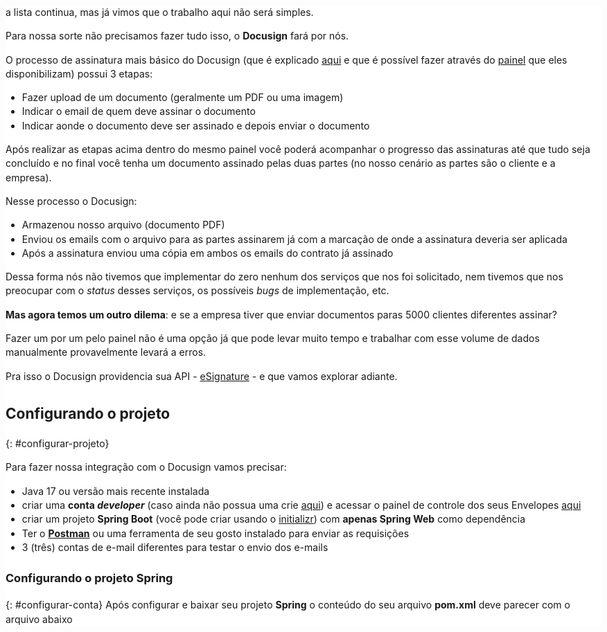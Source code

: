 a lista continua, mas já vimos que o trabalho aqui não será simples. 

Para nossa sorte não precisamos fazer tudo isso, o **Docusign** fará por nós. 

O processo de assinatura mais básico do Docusign (que é explicado [aqui](https://www.docusign.com/pt-br/produtos/comofunciona) e que é possível fazer através do [painel](https://apps-d.docusign.com/) que eles disponibilizam) possui 3 etapas: 

- Fazer upload de um documento (geralmente um PDF ou uma imagem)
- Indicar o email de quem deve assinar o documento
- Indicar aonde o documento deve ser assinado e depois enviar o documento

Após realizar as etapas acima dentro do mesmo painel você poderá acompanhar o progresso das assinaturas até que tudo seja concluído e no final você tenha um documento assinado pelas duas partes (no nosso cenário as partes são o cliente e a empresa). 

Nesse processo o Docusign: 

- Armazenou nosso arquivo (documento PDF)
- Enviou os emails com o arquivo para as partes assinarem já com a marcação de onde a assinatura deveria ser aplicada
- Após a assinatura enviou uma cópia em ambos os emails do contrato já assinado

Dessa forma nós não tivemos que implementar do zero nenhum dos serviços que nos foi solicitado, nem tivemos que nos preocupar com o _status_ desses serviços, os possíveis _bugs_ de implementação, etc. 

**Mas agora temos um outro dilema**: e se a empresa tiver que enviar documentos paras 5000 clientes diferentes assinar? 

Fazer um por um pelo painel não é uma opção já que pode levar muito tempo e trabalhar com esse volume de dados manualmente provavelmente levará a erros. 

Pra isso o Docusign providencia sua API - [eSignature](https://developers.docusign.com/docs/esign-rest-api/) - e que vamos explorar adiante.



## Configurando o projeto
{: #configurar-projeto}

Para fazer nossa integração com o Docusign vamos precisar: 
- Java 17 ou versão mais recente instalada
- criar uma **conta _developer_** (caso ainda não possua uma crie [aqui](https://developers.docusign.com/)) e acessar o painel de controle dos seus Envelopes [aqui](https://apps-d.docusign.com/send/home)
- criar um projeto **Spring Boot** (você pode criar usando o [initializr](https://start.spring.io/)) com **apenas Spring Web** como dependência
- Ter o [**Postman**](https://www.postman.com/) ou uma ferramenta de seu gosto instalado para enviar as requisições
- 3 (três) contas de e-mail diferentes para testar o envio dos e-mails

### Configurando o projeto Spring
{: #configurar-conta}
Após configurar e baixar seu projeto **Spring** o conteúdo do seu arquivo **pom.xml** deve parecer com o arquivo abaixo
